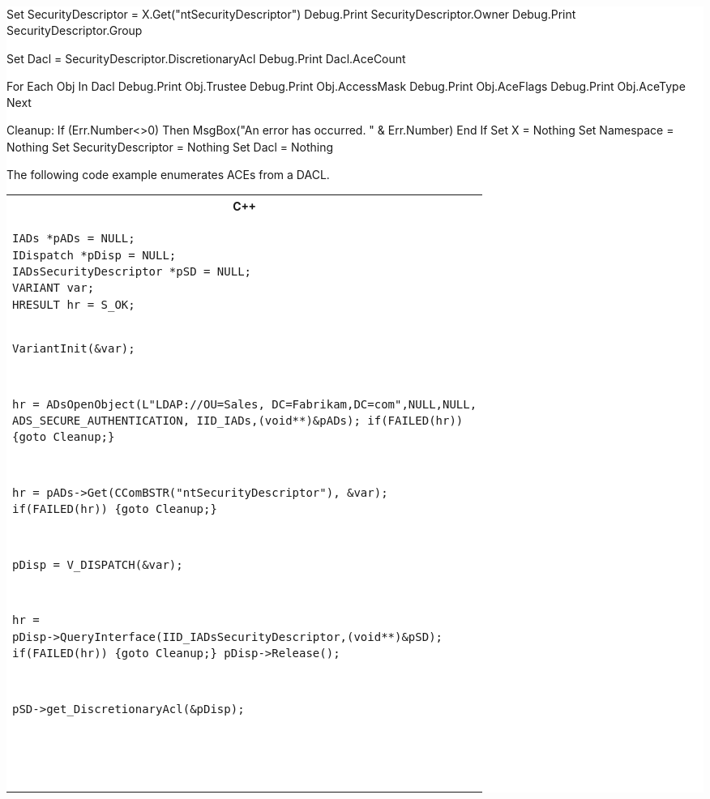 Set SecurityDescriptor = X.Get("ntSecurityDescriptor")
Debug.Print SecurityDescriptor.Owner
Debug.Print SecurityDescriptor.Group
 
Set Dacl = SecurityDescriptor.DiscretionaryAcl
Debug.Print Dacl.AceCount
 
For Each Obj In Dacl
   Debug.Print Obj.Trustee
   Debug.Print Obj.AccessMask
   Debug.Print Obj.AceFlags
   Debug.Print Obj.AceType
Next

Cleanup:
    If (Err.Number&lt;&gt;0) Then
        MsgBox("An error has occurred. " &amp; Err.Number)
    End If
    Set X = Nothing
    Set Namespace = Nothing
    Set SecurityDescriptor = Nothing
    Set Dacl = Nothing</pre>
</td>
</tr>
</table></span></div>
The following code example enumerates ACEs from a DACL.

<div class="code"><span codelanguage="ManagedCPlusPlus"><table>
<tr>
<th>C++</th>
</tr>
<tr>
<td>
<pre>IADs *pADs = NULL;
IDispatch *pDisp = NULL;
IADsSecurityDescriptor *pSD = NULL;
VARIANT var;
HRESULT hr = S_OK;
 
VariantInit(&amp;var);

hr = ADsOpenObject(L"LDAP://OU=Sales, DC=Fabrikam,DC=com",NULL,NULL,
                   ADS_SECURE_AUTHENTICATION, IID_IADs,(void**)&amp;pADs);
if(FAILED(hr)) {goto Cleanup;}

hr = pADs-&gt;Get(CComBSTR("ntSecurityDescriptor"), &amp;var);
if(FAILED(hr)) {goto Cleanup;}

pDisp = V_DISPATCH(&amp;var);

hr = pDisp-&gt;QueryInterface(IID_IADsSecurityDescriptor,(void**)&amp;pSD);
if(FAILED(hr)) {goto Cleanup;}
pDisp-&gt;Release();


pSD-&gt;get_DiscretionaryAcl(&amp;pDisp);
